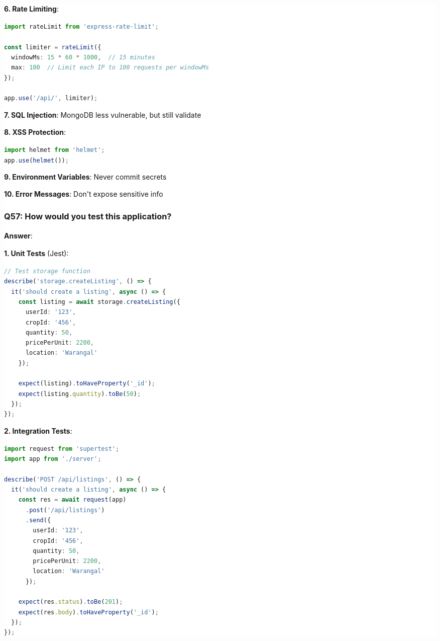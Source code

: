 **6. Rate Limiting**:
```typescript
import rateLimit from 'express-rate-limit';

const limiter = rateLimit({
  windowMs: 15 * 60 * 1000,  // 15 minutes
  max: 100  // Limit each IP to 100 requests per windowMs
});

app.use('/api/', limiter);
```

**7. SQL Injection**: MongoDB less vulnerable, but still validate

**8. XSS Protection**:
```typescript
import helmet from 'helmet';
app.use(helmet());
```

**9. Environment Variables**: Never commit secrets

**10. Error Messages**: Don't expose sensitive info

### Q57: How would you test this application?
**Answer**:

**1. Unit Tests** (Jest):
```typescript
// Test storage function
describe('storage.createListing', () => {
  it('should create a listing', async () => {
    const listing = await storage.createListing({
      userId: '123',
      cropId: '456',
      quantity: 50,
      pricePerUnit: 2200,
      location: 'Warangal'
    });
    
    expect(listing).toHaveProperty('_id');
    expect(listing.quantity).toBe(50);
  });
});
```

**2. Integration Tests**:
```typescript
import request from 'supertest';
import app from './server';

describe('POST /api/listings', () => {
  it('should create a listing', async () => {
    const res = await request(app)
      .post('/api/listings')
      .send({
        userId: '123',
        cropId: '456',
        quantity: 50,
        pricePerUnit: 2200,
        location: 'Warangal'
      });
    
    expect(res.status).toBe(201);
    expect(res.body).toHaveProperty('_id');
  });
});
```